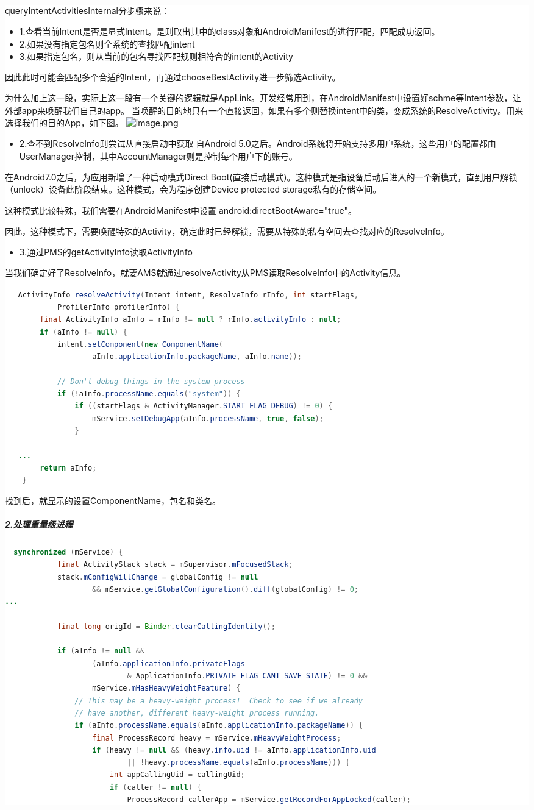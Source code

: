 queryIntentActivitiesInternal分步骤来说：
- 1.查看当前Intent是否是显式Intent。是则取出其中的class对象和AndroidManifest的进行匹配，匹配成功返回。
- 2.如果没有指定包名则全系统的查找匹配intent
- 3.如果指定包名，则从当前的包名寻找匹配规则相符合的intent的Activity

因此此时可能会匹配多个合适的Intent，再通过chooseBestActivity进一步筛选Activity。

为什么加上这一段，实际上这一段有一个关键的逻辑就是AppLink。开发经常用到，在AndroidManifest中设置好schme等Intent参数，让外部app来唤醒我们自己的app。
当唤醒的目的地只有一个直接返回，如果有多个则替换intent中的类，变成系统的ResolveActivity。用来选择我们的目的App，如下图。
![image.png](https://upload-images.jianshu.io/upload_images/9880421-30af72f06683c02f.png?imageMogr2/auto-orient/strip%7CimageView2/2/w/1240)

- 2.查不到ResolveInfo则尝试从直接启动中获取
自Android 5.0之后。Android系统将开始支持多用户系统，这些用户的配置都由UserManager控制，其中AccountManager则是控制每个用户下的账号。

在Android7.0之后，为应用新增了一种启动模式Direct Boot(直接启动模式)。这种模式是指设备启动后进入的一个新模式，直到用户解锁（unlock）设备此阶段结束。这种模式，会为程序创建Device protected storage私有的存储空间。

这种模式比较特殊，我们需要在AndroidManifest中设置 android:directBootAware="true"。

因此，这种模式下，需要唤醒特殊的Activity，确定此时已经解锁，需要从特殊的私有空间去查找对应的ResolveInfo。

- 3.通过PMS的getActivityInfo读取ActivityInfo

当我们确定好了ResolveInfo，就要AMS就通过resolveActivity从PMS读取ResolveInfo中的Activity信息。
```java
   ActivityInfo resolveActivity(Intent intent, ResolveInfo rInfo, int startFlags,
            ProfilerInfo profilerInfo) {
        final ActivityInfo aInfo = rInfo != null ? rInfo.activityInfo : null;
        if (aInfo != null) {
            intent.setComponent(new ComponentName(
                    aInfo.applicationInfo.packageName, aInfo.name));

            // Don't debug things in the system process
            if (!aInfo.processName.equals("system")) {
                if ((startFlags & ActivityManager.START_FLAG_DEBUG) != 0) {
                    mService.setDebugApp(aInfo.processName, true, false);
                }

   ...
        return aInfo;
    }
```
找到后，就显示的设置ComponentName，包名和类名。


##### 2.处理重量级进程
```java
  synchronized (mService) {
            final ActivityStack stack = mSupervisor.mFocusedStack;
            stack.mConfigWillChange = globalConfig != null
                    && mService.getGlobalConfiguration().diff(globalConfig) != 0;
...

            final long origId = Binder.clearCallingIdentity();

            if (aInfo != null &&
                    (aInfo.applicationInfo.privateFlags
                            & ApplicationInfo.PRIVATE_FLAG_CANT_SAVE_STATE) != 0 &&
                    mService.mHasHeavyWeightFeature) {
                // This may be a heavy-weight process!  Check to see if we already
                // have another, different heavy-weight process running.
                if (aInfo.processName.equals(aInfo.applicationInfo.packageName)) {
                    final ProcessRecord heavy = mService.mHeavyWeightProcess;
                    if (heavy != null && (heavy.info.uid != aInfo.applicationInfo.uid
                            || !heavy.processName.equals(aInfo.processName))) {
                        int appCallingUid = callingUid;
                        if (caller != null) {
                            ProcessRecord callerApp = mService.getRecordForAppLocked(caller);
```